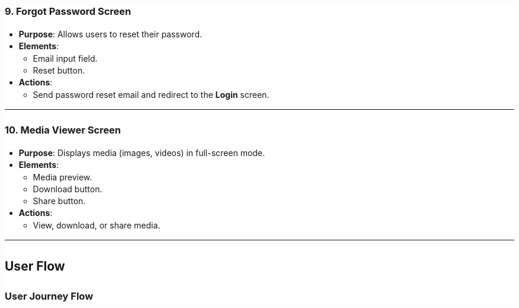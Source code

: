 
### 9. Forgot Password Screen
- **Purpose**: Allows users to reset their password.
- **Elements**:
  - Email input field.
  - Reset button.
- **Actions**:
  - Send password reset email and redirect to the **Login** screen.

---

### 10. Media Viewer Screen
- **Purpose**: Displays media (images, videos) in full-screen mode.
- **Elements**:
  - Media preview.
  - Download button.
  - Share button.
- **Actions**:
  - View, download, or share media.

---

## User Flow

### User Journey Flow